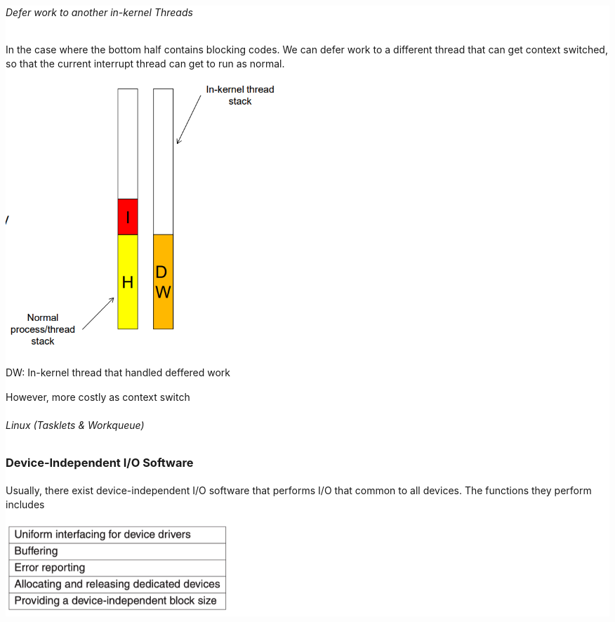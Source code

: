 ###### Defer work to another in-kernel Threads

In the case where the bottom half contains blocking codes. We can defer work to a different thread that can get context switched, so that the current interrupt thread can get to run as normal.

<img src="Operating System.assets/image-20210505185638079.png" alt="image-20210505185638079" style="zoom:67%;" />

DW: In-kernel thread that handled deffered work

However, more costly as context switch

###### Linux (Tasklets & Workqueue)

### Device-Independent I/O Software

Usually, there exist device-independent I/O software that performs I/O that common to all devices. The functions they perform includes

<img src="Operating System.assets/image-20210505122740720.png" alt="image-20210505122740720" style="zoom: 67%;" />
